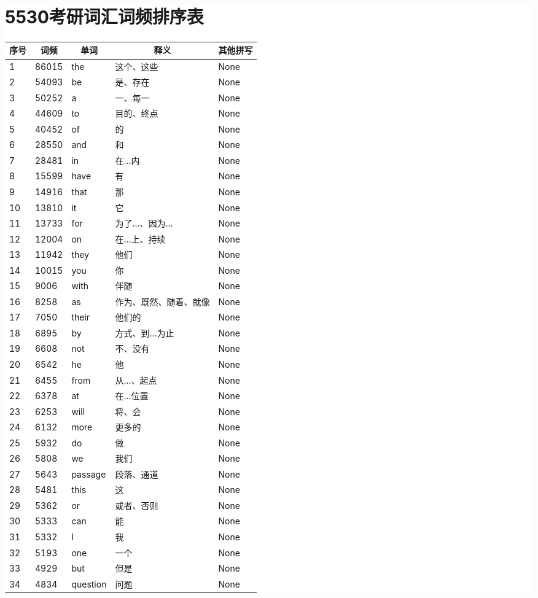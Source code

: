 # 5530考研词汇词频排序表

| 序号 | 词频 | 单词 | 释义 | 其他拼写 |
| --- | --- | --- | --- | --- |
| 1 | 86015 | the | 这个、这些 | None |
| 2 | 54093 | be | 是、存在 | None |
| 3 | 50252 | a | 一、每一 | None |
| 4 | 44609 | to | 目的、终点 | None |
| 5 | 40452 | of | 的 | None |
| 6 | 28550 | and | 和 | None |
| 7 | 28481 | in | 在…内 | None |
| 8 | 15599 | have | 有 | None |
| 9 | 14916 | that | 那 | None |
| 10 | 13810 | it | 它 | None |
| 11 | 13733 | for | 为了…、因为… | None |
| 12 | 12004 | on | 在…上、持续 | None |
| 13 | 11942 | they | 他们 | None |
| 14 | 10015 | you | 你 | None |
| 15 | 9006 | with | 伴随 | None |
| 16 | 8258 | as | 作为、既然、随着、就像 | None |
| 17 | 7050 | their | 他们的 | None |
| 18 | 6895 | by | 方式、到…为止 | None |
| 19 | 6608 | not | 不、没有 | None |
| 20 | 6542 | he | 他 | None |
| 21 | 6455 | from | 从…、起点 | None |
| 22 | 6378 | at | 在…位置 | None |
| 23 | 6253 | will | 将、会 | None |
| 24 | 6132 | more | 更多的 | None |
| 25 | 5932 | do | 做 | None |
| 26 | 5808 | we | 我们 | None |
| 27 | 5643 | passage | 段落、通道 | None |
| 28 | 5481 | this | 这 | None |
| 29 | 5362 | or | 或者、否则 | None |
| 30 | 5333 | can | 能 | None |
| 31 | 5332 | I | 我 | None |
| 32 | 5193 | one | 一个 | None |
| 33 | 4929 | but | 但是 | None |
| 34 | 4834 | question | 问题 | None |